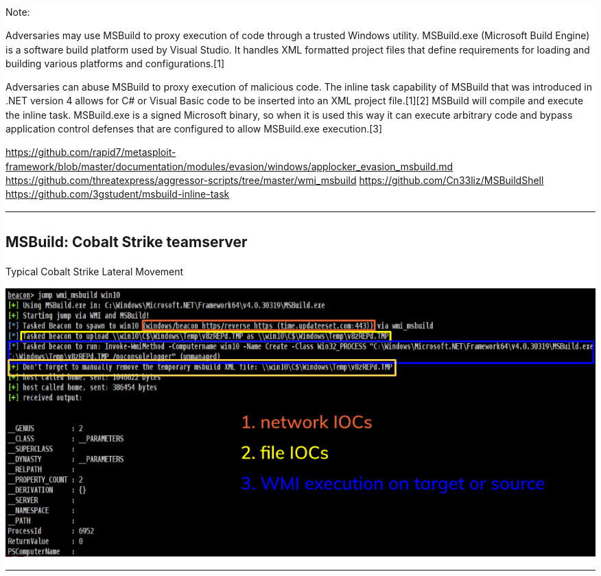 </div>

Note:

Adversaries may use MSBuild to proxy execution of code through a
trusted Windows utility. MSBuild.exe (Microsoft Build Engine) is a
software build platform used by Visual Studio. It handles XML
formatted project files that define requirements for loading and
building various platforms and configurations.[1]

Adversaries can abuse MSBuild to proxy execution of malicious
code. The inline task capability of MSBuild that was introduced in
.NET version 4 allows for C# or Visual Basic code to be inserted into
an XML project file.[1][2] MSBuild will compile and execute the inline
task. MSBuild.exe is a signed Microsoft binary, so when it is used
this way it can execute arbitrary code and bypass application control
defenses that are configured to allow MSBuild.exe execution.[3]

https://github.com/rapid7/metasploit-framework/blob/master/documentation/modules/evasion/windows/applocker_evasion_msbuild.md
https://github.com/threatexpress/aggressor-scripts/tree/master/wmi_msbuild
https://github.com/Cn33liz/MSBuildShell
https://github.com/3gstudent/msbuild-inline-task


---



## MSBuild: Cobalt Strike teamserver

Typical Cobalt Strike Lateral Movement

![](MSBuild_Cobaltstrike.png)

---